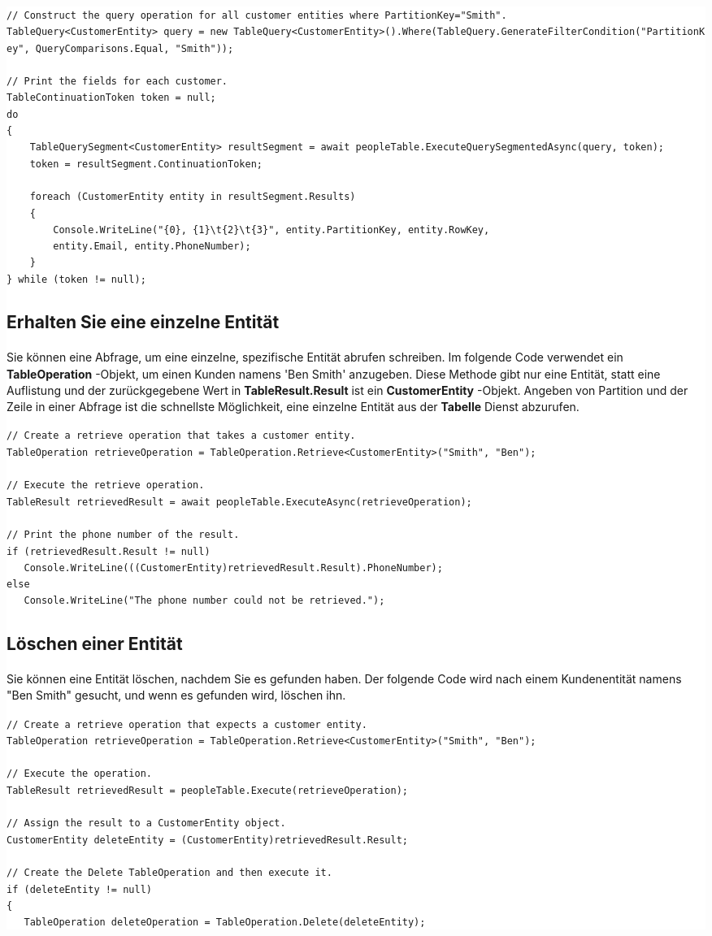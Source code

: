     // Construct the query operation for all customer entities where PartitionKey="Smith".
    TableQuery<CustomerEntity> query = new TableQuery<CustomerEntity>().Where(TableQuery.GenerateFilterCondition("PartitionKey", QueryComparisons.Equal, "Smith"));

    // Print the fields for each customer.
    TableContinuationToken token = null;
    do
    {
        TableQuerySegment<CustomerEntity> resultSegment = await peopleTable.ExecuteQuerySegmentedAsync(query, token);
        token = resultSegment.ContinuationToken;

        foreach (CustomerEntity entity in resultSegment.Results)
        {
            Console.WriteLine("{0}, {1}\t{2}\t{3}", entity.PartitionKey, entity.RowKey,
            entity.Email, entity.PhoneNumber);
        }
    } while (token != null);

## <a name="get-a-single-entity"></a>Erhalten Sie eine einzelne Entität
Sie können eine Abfrage, um eine einzelne, spezifische Entität abrufen schreiben. Im folgende Code verwendet ein **TableOperation** -Objekt, um einen Kunden namens 'Ben Smith' anzugeben. Diese Methode gibt nur eine Entität, statt eine Auflistung und der zurückgegebene Wert in **TableResult.Result** ist ein **CustomerEntity** -Objekt. Angeben von Partition und der Zeile in einer Abfrage ist die schnellste Möglichkeit, eine einzelne Entität aus der **Tabelle** Dienst abzurufen.

    // Create a retrieve operation that takes a customer entity.
    TableOperation retrieveOperation = TableOperation.Retrieve<CustomerEntity>("Smith", "Ben");

    // Execute the retrieve operation.
    TableResult retrievedResult = await peopleTable.ExecuteAsync(retrieveOperation);

    // Print the phone number of the result.
    if (retrievedResult.Result != null)
       Console.WriteLine(((CustomerEntity)retrievedResult.Result).PhoneNumber);
    else
       Console.WriteLine("The phone number could not be retrieved.");

## <a name="delete-an-entity"></a>Löschen einer Entität
Sie können eine Entität löschen, nachdem Sie es gefunden haben. Der folgende Code wird nach einem Kundenentität namens "Ben Smith" gesucht, und wenn es gefunden wird, löschen ihn.

    // Create a retrieve operation that expects a customer entity.
    TableOperation retrieveOperation = TableOperation.Retrieve<CustomerEntity>("Smith", "Ben");

    // Execute the operation.
    TableResult retrievedResult = peopleTable.Execute(retrieveOperation);

    // Assign the result to a CustomerEntity object.
    CustomerEntity deleteEntity = (CustomerEntity)retrievedResult.Result;

    // Create the Delete TableOperation and then execute it.
    if (deleteEntity != null)
    {
       TableOperation deleteOperation = TableOperation.Delete(deleteEntity);
